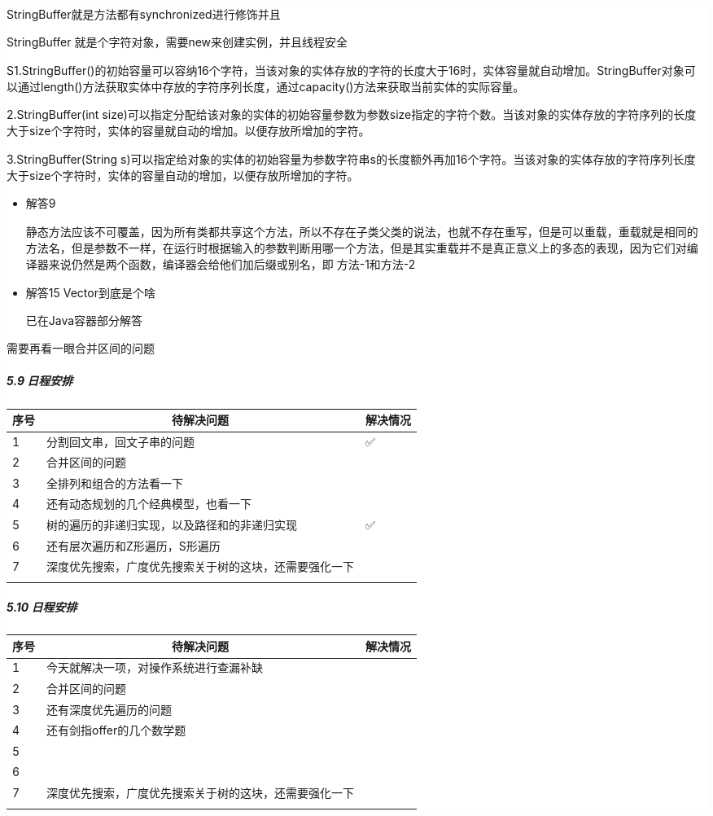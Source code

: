   StringBuffer就是方法都有synchronized进行修饰并且

  StringBuffer 就是个字符对象，需要new来创建实例，并且线程安全

  S1.StringBuffer()的初始容量可以容纳16个字符，当该对象的实体存放的字符的长度大于16时，实体容量就自动增加。StringBuffer对象可以通过length()方法获取实体中存放的字符序列长度，通过capacity()方法来获取当前实体的实际容量。

  2.StringBuffer(int size)可以指定分配给该对象的实体的初始容量参数为参数size指定的字符个数。当该对象的实体存放的字符序列的长度大于size个字符时，实体的容量就自动的增加。以便存放所增加的字符。

  3.StringBuffer(String s)可以指定给对象的实体的初始容量为参数字符串s的长度额外再加16个字符。当该对象的实体存放的字符序列长度大于size个字符时，实体的容量自动的增加，以便存放所增加的字符。



- 解答9

  静态方法应该不可覆盖，因为所有类都共享这个方法，所以不存在子类父类的说法，也就不存在重写，但是可以重载，重载就是相同的方法名，但是参数不一样，在运行时根据输入的参数判断用哪一个方法，但是其实重载并不是真正意义上的多态的表现，因为它们对编译器来说仍然是两个函数，编译器会给他们加后缀或别名，即 方法-1和方法-2

  

- 解答15 Vector到底是个啥

  已在Java容器部分解答

需要再看一眼合并区间的问题 

##### 5.9 日程安排

| 序号 | 待解决问题                                             | 解决情况 |
| ---- | ------------------------------------------------------ | -------- |
| 1    | 分割回文串，回文子串的问题                             | ✅        |
| 2    | 合并区间的问题                                         |          |
| 3    | 全排列和组合的方法看一下                               |          |
| 4    | 还有动态规划的几个经典模型，也看一下                   |          |
| 5    | 树的遍历的非递归实现，以及路径和的非递归实现           | ✅        |
| 6    | 还有层次遍历和Z形遍历，S形遍历                         |          |
| 7    | 深度优先搜索，广度优先搜索关于树的这块，还需要强化一下 |          |
|      |                                                        |          |

##### 5.10 日程安排

| 序号 | 待解决问题                                             | 解决情况 |
| ---- | ------------------------------------------------------ | -------- |
| 1    | 今天就解决一项，对操作系统进行查漏补缺                 |          |
| 2    | 合并区间的问题                                         |          |
| 3    | 还有深度优先遍历的问题                                 |          |
| 4    | 还有剑指offer的几个数学题                              |          |
| 5    |                                                        |          |
| 6    |                                                        |          |
| 7    | 深度优先搜索，广度优先搜索关于树的这块，还需要强化一下 |          |
|      |                                                        |          |
